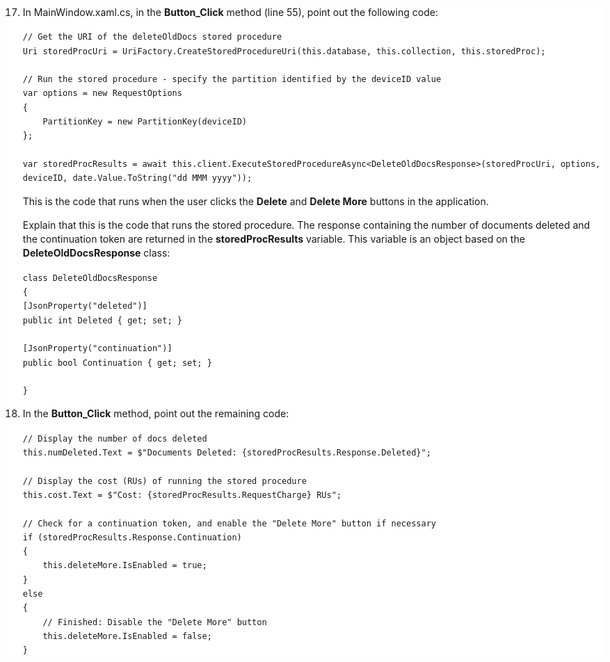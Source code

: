 17. In MainWindow.xaml.cs, in the **Button\_Click** method (line 55), point out the following code:

    ```CSharp
    // Get the URI of the deleteOldDocs stored procedure
    Uri storedProcUri = UriFactory.CreateStoredProcedureUri(this.database, this.collection, this.storedProc);

    // Run the stored procedure - specify the partition identified by the deviceID value
    var options = new RequestOptions
    {
        PartitionKey = new PartitionKey(deviceID)
    };

    var storedProcResults = await this.client.ExecuteStoredProcedureAsync<DeleteOldDocsResponse>(storedProcUri, options, deviceID, date.Value.ToString("dd MMM yyyy"));
    ```

    This is the code that runs when the user clicks the **Delete** and **Delete More** buttons in the application.

    Explain that this is the code that runs the stored procedure. The response containing the number of documents deleted and the continuation token are returned in the **storedProcResults** variable. This variable is an object based on the **DeleteOldDocsResponse** class:

    ```CSharp
    class DeleteOldDocsResponse
    {
    [JsonProperty("deleted")]
    public int Deleted { get; set; }

    [JsonProperty("continuation")]
    public bool Continuation { get; set; }

    }
    ```

18. In the **Button\_Click** method, point out the remaining code:

    ```CSharp
    // Display the number of docs deleted
    this.numDeleted.Text = $"Documents Deleted: {storedProcResults.Response.Deleted}";

    // Display the cost (RUs) of running the stored procedure
    this.cost.Text = $"Cost: {storedProcResults.RequestCharge} RUs";

    // Check for a continuation token, and enable the "Delete More" button if necessary
    if (storedProcResults.Response.Continuation)
    {
        this.deleteMore.IsEnabled = true;
    }
    else
    {
        // Finished: Disable the "Delete More" button
        this.deleteMore.IsEnabled = false;
    }
    ```
